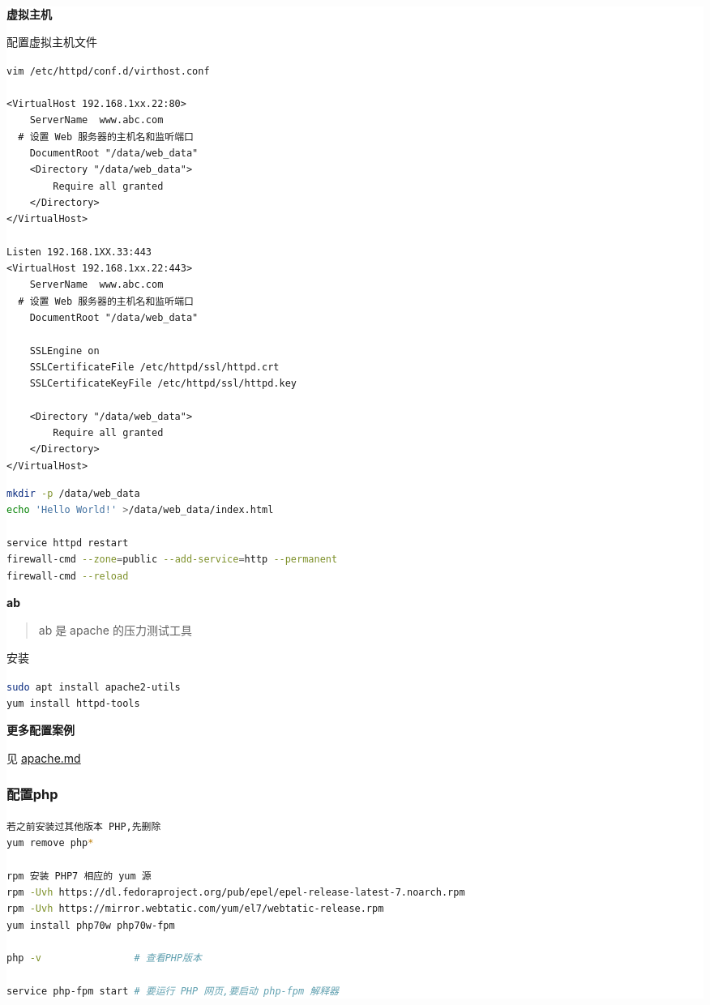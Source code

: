 **虚拟主机**

配置虚拟主机文件
```vim
vim /etc/httpd/conf.d/virthost.conf

<VirtualHost 192.168.1xx.22:80>
	ServerName  www.abc.com
  # 设置 Web 服务器的主机名和监听端口
	DocumentRoot "/data/web_data"
	<Directory "/data/web_data">
		Require all granted
	</Directory>
</VirtualHost>

Listen 192.168.1XX.33:443
<VirtualHost 192.168.1xx.22:443>
	ServerName  www.abc.com
  # 设置 Web 服务器的主机名和监听端口
	DocumentRoot "/data/web_data"

	SSLEngine on
	SSLCertificateFile /etc/httpd/ssl/httpd.crt
	SSLCertificateKeyFile /etc/httpd/ssl/httpd.key

	<Directory "/data/web_data">
		Require all granted
	</Directory>
</VirtualHost>
```
```bash
mkdir -p /data/web_data
echo 'Hello World!' >/data/web_data/index.html

service httpd restart
firewall-cmd --zone=public --add-service=http --permanent
firewall-cmd --reload
```

**ab**

> ab 是 apache 的压力测试工具

安装
```bash
sudo apt install apache2-utils
yum install httpd-tools
```

**更多配置案例**

见 [apache.md](./实验/apache.md)

### 配置php
```bash
若之前安装过其他版本 PHP,先删除
yum remove php*

rpm 安装 PHP7 相应的 yum 源
rpm -Uvh https://dl.fedoraproject.org/pub/epel/epel-release-latest-7.noarch.rpm
rpm -Uvh https://mirror.webtatic.com/yum/el7/webtatic-release.rpm
yum install php70w php70w-fpm

php -v                # 查看PHP版本

service php-fpm start # 要运行 PHP 网页,要启动 php-fpm 解释器
```
```bash
```